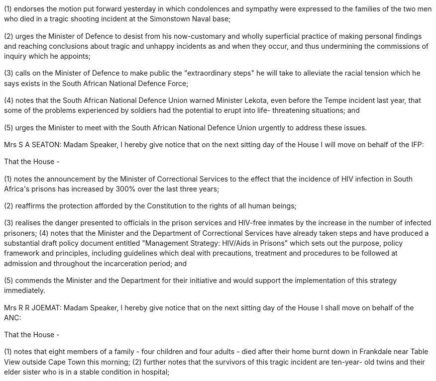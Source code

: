 
  (1) endorses the motion put forward yesterday in which condolences and
       sympathy were expressed to the families of the two men who died in a
       tragic shooting incident at the Simonstown Naval base;

  (2) urges the Minister of Defence to desist from his now-customary and
       wholly superficial practice of making personal findings and reaching
       conclusions about tragic and unhappy incidents as and when they
       occur, and thus undermining the commissions of inquiry which he
       appoints;

  (3) calls on the Minister of Defence to make public the "extraordinary
       steps" he will take to alleviate the racial tension which he says
       exists in the South African National Defence Force;

  (4) notes that the South African National Defence Union warned Minister
       Lekota, even before the Tempe incident last year, that some of the
       problems experienced by soldiers had the potential to erupt into life-
       threatening situations; and

  (5) urges the Minister to meet with the South African National Defence
       Union urgently to address these issues.

Mrs S A SEATON: Madam Speaker, I hereby give notice that on the next
sitting day of the House I will move on behalf of the IFP:


  That the House -


  (1) notes the announcement by the Minister of Correctional Services to
       the effect that the incidence of HIV infection in South Africa's
       prisons has increased by 300% over the last three years;

  (2) reaffirms the protection afforded by the Constitution to the rights
       of all human beings;

  (3) realises the danger presented to officials in the prison services and
       HIV-free inmates by the increase in the number of infected prisoners;
  (4) notes that the Minister and the Department of Correctional Services
       have already taken steps and have produced a substantial draft policy
       document entitled "Management Strategy: HIV/Aids in Prisons" which
       sets out the purpose, policy framework and principles, including
       guidelines which deal with precautions, treatment and procedures to
       be followed at admission and throughout the incarceration period; and

  (5) commends the Minister and the Department for their initiative and
       would support the implementation of this strategy immediately.

Mrs R R JOEMAT: Madam Speaker, I hereby give notice that on the next
sitting day of the House I shall move on behalf of the ANC:


  That the House -


  (1) notes that eight members of a family - four children and four adults
       - died after their home burnt down in Frankdale near Table View
       outside Cape Town this morning;
  (2) further notes that the survivors of this tragic incident are ten-year-
       old twins and their elder sister who is in a stable condition in
       hospital;
